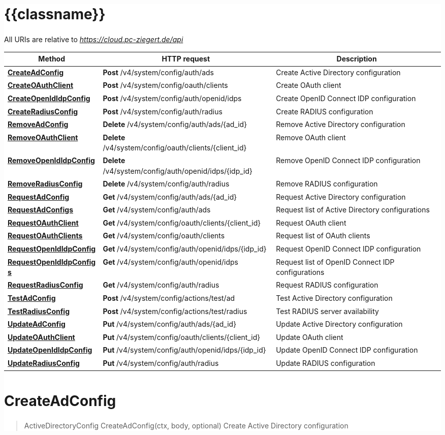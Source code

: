# {{classname}}

All URIs are relative to *https://cloud.pc-ziegert.de/api*

Method | HTTP request | Description
------------- | ------------- | -------------
[**CreateAdConfig**](SystemAuthConfigApi.md#CreateAdConfig) | **Post** /v4/system/config/auth/ads | Create Active Directory configuration
[**CreateOAuthClient**](SystemAuthConfigApi.md#CreateOAuthClient) | **Post** /v4/system/config/oauth/clients | Create OAuth client
[**CreateOpenIdIdpConfig**](SystemAuthConfigApi.md#CreateOpenIdIdpConfig) | **Post** /v4/system/config/auth/openid/idps | Create OpenID Connect IDP configuration
[**CreateRadiusConfig**](SystemAuthConfigApi.md#CreateRadiusConfig) | **Post** /v4/system/config/auth/radius | Create RADIUS configuration
[**RemoveAdConfig**](SystemAuthConfigApi.md#RemoveAdConfig) | **Delete** /v4/system/config/auth/ads/{ad_id} | Remove Active Directory configuration
[**RemoveOAuthClient**](SystemAuthConfigApi.md#RemoveOAuthClient) | **Delete** /v4/system/config/oauth/clients/{client_id} | Remove OAuth client
[**RemoveOpenIdIdpConfig**](SystemAuthConfigApi.md#RemoveOpenIdIdpConfig) | **Delete** /v4/system/config/auth/openid/idps/{idp_id} | Remove OpenID Connect IDP configuration
[**RemoveRadiusConfig**](SystemAuthConfigApi.md#RemoveRadiusConfig) | **Delete** /v4/system/config/auth/radius | Remove RADIUS configuration
[**RequestAdConfig**](SystemAuthConfigApi.md#RequestAdConfig) | **Get** /v4/system/config/auth/ads/{ad_id} | Request Active Directory configuration
[**RequestAdConfigs**](SystemAuthConfigApi.md#RequestAdConfigs) | **Get** /v4/system/config/auth/ads | Request list of Active Directory configurations
[**RequestOAuthClient**](SystemAuthConfigApi.md#RequestOAuthClient) | **Get** /v4/system/config/oauth/clients/{client_id} | Request OAuth client
[**RequestOAuthClients**](SystemAuthConfigApi.md#RequestOAuthClients) | **Get** /v4/system/config/oauth/clients | Request list of OAuth clients
[**RequestOpenIdIdpConfig**](SystemAuthConfigApi.md#RequestOpenIdIdpConfig) | **Get** /v4/system/config/auth/openid/idps/{idp_id} | Request OpenID Connect IDP configuration
[**RequestOpenIdIdpConfigs**](SystemAuthConfigApi.md#RequestOpenIdIdpConfigs) | **Get** /v4/system/config/auth/openid/idps | Request list of OpenID Connect IDP configurations
[**RequestRadiusConfig**](SystemAuthConfigApi.md#RequestRadiusConfig) | **Get** /v4/system/config/auth/radius | Request RADIUS configuration
[**TestAdConfig**](SystemAuthConfigApi.md#TestAdConfig) | **Post** /v4/system/config/actions/test/ad | Test Active Directory configuration
[**TestRadiusConfig**](SystemAuthConfigApi.md#TestRadiusConfig) | **Post** /v4/system/config/actions/test/radius | Test RADIUS server availability
[**UpdateAdConfig**](SystemAuthConfigApi.md#UpdateAdConfig) | **Put** /v4/system/config/auth/ads/{ad_id} | Update Active Directory configuration
[**UpdateOAuthClient**](SystemAuthConfigApi.md#UpdateOAuthClient) | **Put** /v4/system/config/oauth/clients/{client_id} | Update OAuth client
[**UpdateOpenIdIdpConfig**](SystemAuthConfigApi.md#UpdateOpenIdIdpConfig) | **Put** /v4/system/config/auth/openid/idps/{idp_id} | Update OpenID Connect IDP configuration
[**UpdateRadiusConfig**](SystemAuthConfigApi.md#UpdateRadiusConfig) | **Put** /v4/system/config/auth/radius | Update RADIUS configuration

# **CreateAdConfig**
> ActiveDirectoryConfig CreateAdConfig(ctx, body, optional)
Create Active Directory configuration
